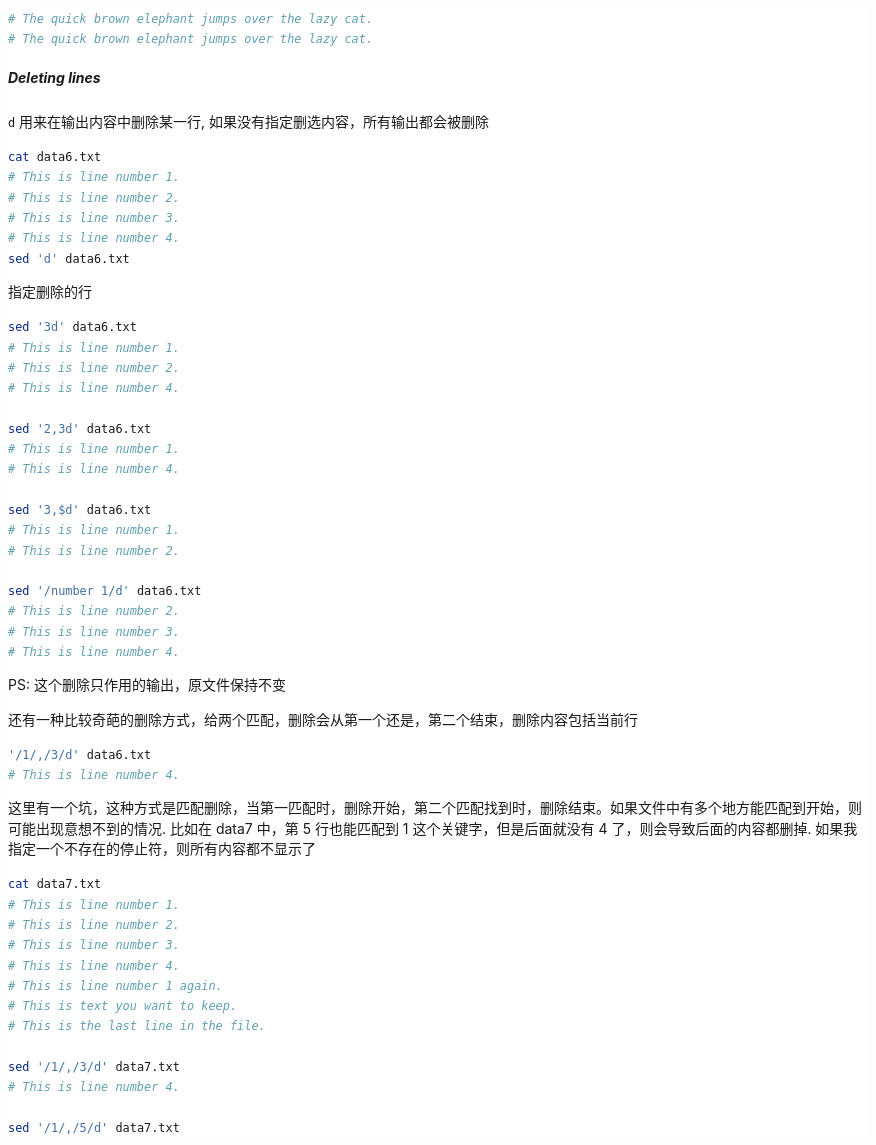 ```sh
# The quick brown elephant jumps over the lazy cat.
# The quick brown elephant jumps over the lazy cat.
```

##### Deleting lines

`d` 用来在输出内容中删除某一行, 如果没有指定删选内容，所有输出都会被删除

```sh
cat data6.txt 
# This is line number 1.
# This is line number 2.
# This is line number 3.
# This is line number 4.
sed 'd' data6.txt 

```

指定删除的行

```sh
sed '3d' data6.txt 
# This is line number 1.
# This is line number 2.
# This is line number 4.

sed '2,3d' data6.txt 
# This is line number 1.
# This is line number 4.

sed '3,$d' data6.txt 
# This is line number 1.
# This is line number 2.

sed '/number 1/d' data6.txt 
# This is line number 2.
# This is line number 3.
# This is line number 4.
```

PS: 这个删除只作用的输出，原文件保持不变

还有一种比较奇葩的删除方式，给两个匹配，删除会从第一个还是，第二个结束，删除内容包括当前行

```sh
'/1/,/3/d' data6.txt 
# This is line number 4.
```

这里有一个坑，这种方式是匹配删除，当第一匹配时，删除开始，第二个匹配找到时，删除结束。如果文件中有多个地方能匹配到开始，则可能出现意想不到的情况. 比如在 data7 中，第 5 行也能匹配到 1 这个关键字，但是后面就没有 4 了，则会导致后面的内容都删掉. 如果我指定一个不存在的停止符，则所有内容都不显示了

```sh
cat data7.txt 
# This is line number 1.
# This is line number 2.
# This is line number 3.
# This is line number 4.
# This is line number 1 again.
# This is text you want to keep.
# This is the last line in the file.

sed '/1/,/3/d' data7.txt 
# This is line number 4.

sed '/1/,/5/d' data7.txt
```
